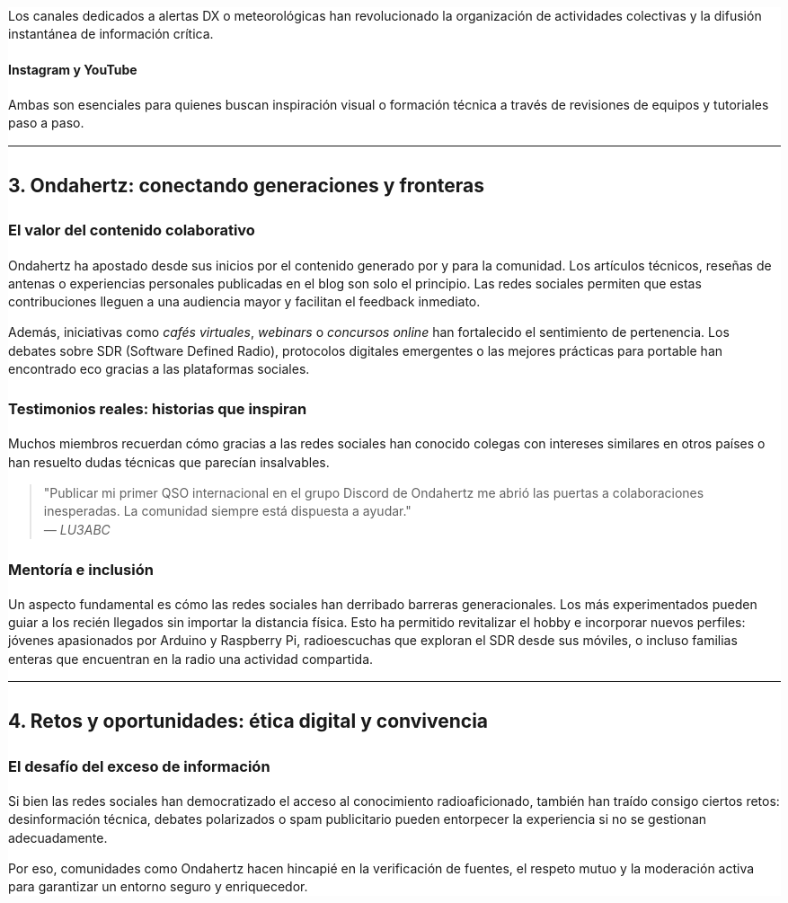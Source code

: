 Los canales dedicados a alertas DX o meteorológicas han revolucionado la organización de actividades colectivas y la difusión instantánea de información crítica.

#### Instagram y YouTube

Ambas son esenciales para quienes buscan inspiración visual o formación técnica a través de revisiones de equipos y tutoriales paso a paso.

---

## 3. Ondahertz: conectando generaciones y fronteras

### El valor del contenido colaborativo

Ondahertz ha apostado desde sus inicios por el contenido generado por y para la comunidad. Los artículos técnicos, reseñas de antenas o experiencias personales publicadas en el blog son solo el principio. Las redes sociales permiten que estas contribuciones lleguen a una audiencia mayor y facilitan el feedback inmediato.

Además, iniciativas como *cafés virtuales*, *webinars* o *concursos online* han fortalecido el sentimiento de pertenencia. Los debates sobre SDR (Software Defined Radio), protocolos digitales emergentes o las mejores prácticas para portable han encontrado eco gracias a las plataformas sociales.

### Testimonios reales: historias que inspiran

Muchos miembros recuerdan cómo gracias a las redes sociales han conocido colegas con intereses similares en otros países o han resuelto dudas técnicas que parecían insalvables.

> "Publicar mi primer QSO internacional en el grupo Discord de Ondahertz me abrió las puertas a colaboraciones inesperadas. La comunidad siempre está dispuesta a ayudar."  
> *— LU3ABC*

### Mentoría e inclusión

Un aspecto fundamental es cómo las redes sociales han derribado barreras generacionales. Los más experimentados pueden guiar a los recién llegados sin importar la distancia física. Esto ha permitido revitalizar el hobby e incorporar nuevos perfiles: jóvenes apasionados por Arduino y Raspberry Pi, radioescuchas que exploran el SDR desde sus móviles, o incluso familias enteras que encuentran en la radio una actividad compartida.

---

## 4. Retos y oportunidades: ética digital y convivencia

### El desafío del exceso de información

Si bien las redes sociales han democratizado el acceso al conocimiento radioaficionado, también han traído consigo ciertos retos: desinformación técnica, debates polarizados o spam publicitario pueden entorpecer la experiencia si no se gestionan adecuadamente.

Por eso, comunidades como Ondahertz hacen hincapié en la verificación de fuentes, el respeto mutuo y la moderación activa para garantizar un entorno seguro y enriquecedor.
